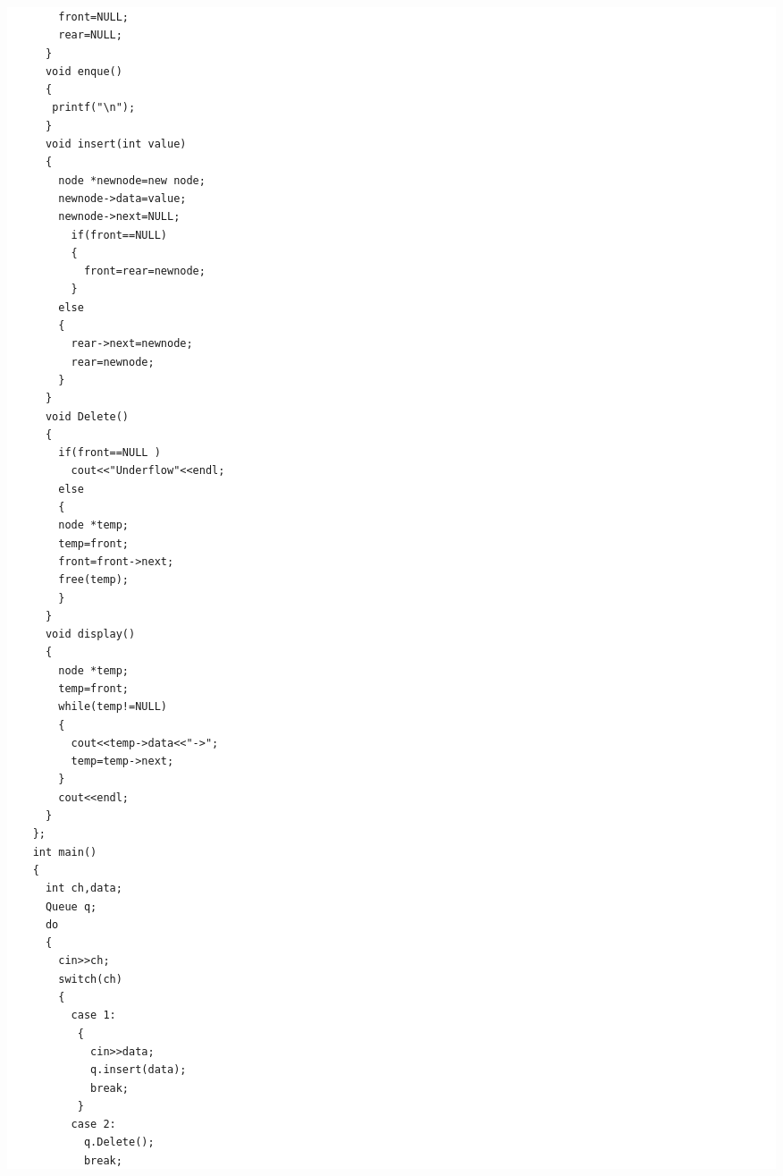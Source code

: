             front=NULL;
            rear=NULL;
          }
          void enque()
          {
           printf("\n");
          }
          void insert(int value)
          {
            node *newnode=new node;
            newnode->data=value;
            newnode->next=NULL;
              if(front==NULL)
              {
                front=rear=newnode;
              }
            else
            {
              rear->next=newnode;
              rear=newnode;
            }
          }
          void Delete()
          {
            if(front==NULL )
              cout<<"Underflow"<<endl;
            else
            { 
            node *temp;
            temp=front;
            front=front->next;
            free(temp);
            }
          }
          void display()
          {
            node *temp;
            temp=front;
            while(temp!=NULL)
            {
              cout<<temp->data<<"->";
              temp=temp->next;
            }
            cout<<endl;
          }
        };
        int main()
        {
          int ch,data;
          Queue q;
          do
          {
            cin>>ch;
            switch(ch)
            {
              case 1:
               {
                 cin>>data;
                 q.insert(data);
                 break;
               }
              case 2:
                q.Delete();
                break;
